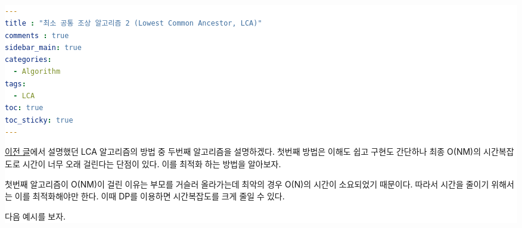 ```yaml
---
title : "최소 공통 조상 알고리즘 2 (Lowest Common Ancestor, LCA)"
comments : true
sidebar_main: true
categories:
  - Algorithm
tags:
  - LCA
toc: true
toc_sticky: true
---
```


[이전 글](https://minboykim.github.io/algorithm/LCA1/)에서 설명했던 LCA 알고리즘의 방법 중 두번째 알고리즘을 설명하겠다. 첫번째 방법은 이해도 쉽고 구현도 간단하나 최종 O(NM)의 시간복잡도로 시간이 너무 오래 걸린다는 단점이 있다. 이를 최적화 하는 방법을 알아보자.

첫번째 알고리즘이 O(NM)이 걸린 이유는 부모를 거슬러 올라가는데 최악의 경우 O(N)의 시간이 소요되었기 때문이다. 따라서 시간을 줄이기 위해서는 이를 최적화해야만 한다. 이때 DP를 이용하면 시간복잡도를 크게 줄일 수 있다.

다음 예시를 보자.
